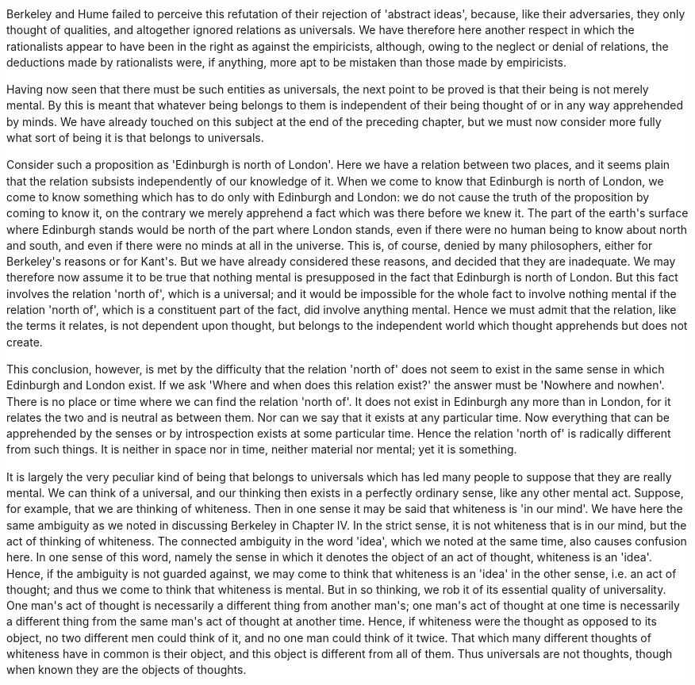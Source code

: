 Berkeley and Hume failed to perceive this refutation of their rejection of 'abstract ideas', because, like their adversaries, they only thought of qualities, and altogether ignored relations as universals. We have therefore here another respect in which the rationalists appear to have been in the right as against the empiricists, although, owing to the neglect or denial of relations, the deductions made by rationalists were, if anything, more apt to be mistaken than those made by empiricists.

Having now seen that there must be such entities as universals, the next point to be proved is that their being is not merely mental. By this is meant that whatever being belongs to them is independent of their being thought of or in any way apprehended by minds. We have already touched on this subject at the end of the preceding chapter, but we must now consider more fully what sort of being it is that belongs to universals.

Consider such a proposition as 'Edinburgh is north of London'. Here we have a relation between two places, and it seems plain that the relation subsists independently of our knowledge of it. When we come to know that Edinburgh is north of London, we come to know something which has to do only with Edinburgh and London: we do not cause the truth of the proposition by coming to know it, on the contrary we merely apprehend a fact which was there before we knew it. The part of the earth's surface where Edinburgh stands would be north of the part where London stands, even if there were no human being to know about north and south, and even if there were no minds at all in the universe. This is, of course, denied by many philosophers, either for Berkeley's reasons or for Kant's. But we have already considered these reasons, and decided that they are inadequate. We may therefore now assume it to be true that nothing mental is presupposed in the fact that Edinburgh is north of London. But this fact involves the relation 'north of', which is a universal; and it would be impossible for the whole fact to involve nothing mental if the relation 'north of', which is a constituent part of the fact, did involve anything mental. Hence we must admit that the relation, like the terms it relates, is not dependent upon thought, but belongs to the independent world which thought apprehends but does not create.

This conclusion, however, is met by the difficulty that the relation 'north of' does not seem to exist in the same sense in which Edinburgh and London exist. If we ask 'Where and when does this relation exist?' the answer must be 'Nowhere and nowhen'. There is no place or time where we can find the relation 'north of'. It does not exist in Edinburgh any more than in London, for it relates the two and is neutral as between them. Nor can we say that it exists at any particular time. Now everything that can be apprehended by the senses or by introspection exists at some particular time. Hence the relation 'north of' is radically different from such things. It is neither in space nor in time, neither material nor mental; yet it is something.

It is largely the very peculiar kind of being that belongs to universals which has led many people to suppose that they are really mental. We can think of a universal, and our thinking then exists in a perfectly ordinary sense, like any other mental act. Suppose, for example, that we are thinking of whiteness. Then in one sense it may be said that whiteness is 'in our mind'. We have here the same ambiguity as we noted in discussing Berkeley in Chapter IV. In the strict sense, it is not whiteness that is in our mind, but the act of thinking of whiteness. The connected ambiguity in the word 'idea', which we noted at the same time, also causes confusion here. In one sense of this word, namely the sense in which it denotes the object of an act of thought, whiteness is an 'idea'. Hence, if the ambiguity is not guarded against, we may come to think that whiteness is an 'idea' in the other sense, i.e. an act of thought; and thus we come to think that whiteness is mental. But in so thinking, we rob it of its essential quality of universality. One man's act of thought is necessarily a different thing from another man's; one man's act of thought at one time is necessarily a different thing from the same man's act of thought at another time. Hence, if whiteness were the thought as opposed to its object, no two different men could think of it, and no one man could think of it twice. That which many different thoughts of whiteness have in common is their object, and this object is different from all of them. Thus universals are not thoughts, though when known they are the objects of thoughts.
